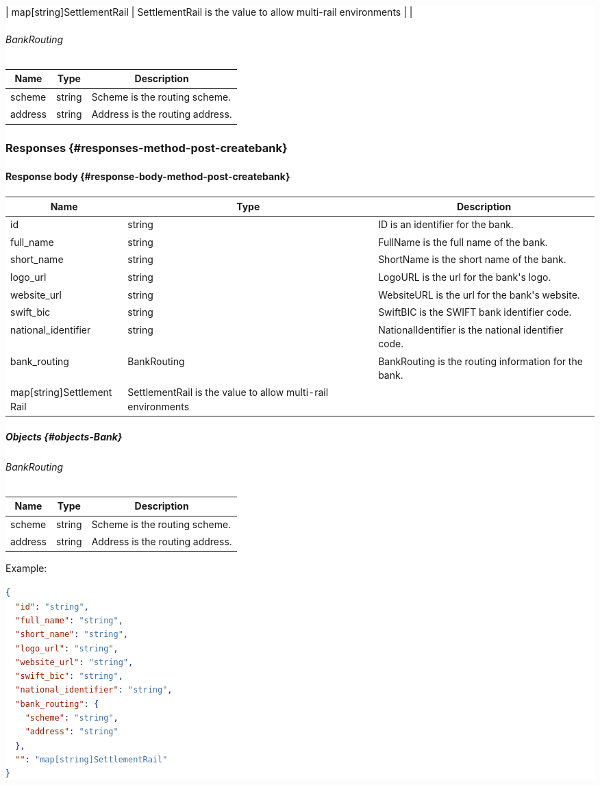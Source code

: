 | map\[string]SettlementRail | SettlementRail is the value to allow multi-rail environments |                                                      |

###### BankRouting

| Name    | Type   | Description                     |
|---------|--------|---------------------------------|
| scheme  | string | Scheme is the routing scheme.   |
| address | string | Address is the routing address. |

### Responses {#responses-method-post-createbank}

#### Response body {#response-body-method-post-createbank}

| Name                       | Type                                                         | Description                                          |
|----------------------------|--------------------------------------------------------------|------------------------------------------------------|
| id                         | string                                                       | ID is an identifier for the bank.                    |
| full_name                  | string                                                       | FullName is the full name of the bank.               |
| short_name                 | string                                                       | ShortName is the short name of the bank.             |
| logo_url                   | string                                                       | LogoURL is the url for the bank's logo.              |
| website_url                | string                                                       | WebsiteURL is the url for the bank's website.        |
| swift_bic                  | string                                                       | SwiftBIC is the SWIFT bank identifier code.          |
| national_identifier        | string                                                       | NationalIdentifier is the national identifier code.  |
| bank_routing               | BankRouting                                                  | BankRouting is the routing information for the bank. |
| map\[string]SettlementRail | SettlementRail is the value to allow multi-rail environments |                                                      |

##### Objects {#objects-Bank}

###### BankRouting

| Name    | Type   | Description                     |
|---------|--------|---------------------------------|
| scheme  | string | Scheme is the routing scheme.   |
| address | string | Address is the routing address. |

Example:

```json
{
  "id": "string",
  "full_name": "string",
  "short_name": "string",
  "logo_url": "string",
  "website_url": "string",
  "swift_bic": "string",
  "national_identifier": "string",
  "bank_routing": {
    "scheme": "string",
    "address": "string"
  },
  "": "map[string]SettlementRail"
}
```
